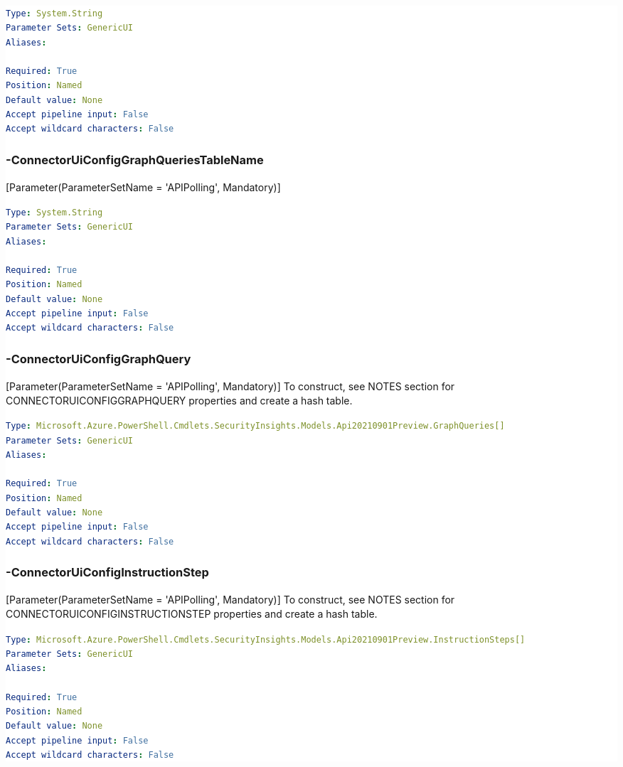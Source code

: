 ```yaml
Type: System.String
Parameter Sets: GenericUI
Aliases:

Required: True
Position: Named
Default value: None
Accept pipeline input: False
Accept wildcard characters: False
```

### -ConnectorUiConfigGraphQueriesTableName
[Parameter(ParameterSetName = 'APIPolling', Mandatory)]

```yaml
Type: System.String
Parameter Sets: GenericUI
Aliases:

Required: True
Position: Named
Default value: None
Accept pipeline input: False
Accept wildcard characters: False
```

### -ConnectorUiConfigGraphQuery
[Parameter(ParameterSetName = 'APIPolling', Mandatory)]
To construct, see NOTES section for CONNECTORUICONFIGGRAPHQUERY properties and create a hash table.

```yaml
Type: Microsoft.Azure.PowerShell.Cmdlets.SecurityInsights.Models.Api20210901Preview.GraphQueries[]
Parameter Sets: GenericUI
Aliases:

Required: True
Position: Named
Default value: None
Accept pipeline input: False
Accept wildcard characters: False
```

### -ConnectorUiConfigInstructionStep
[Parameter(ParameterSetName = 'APIPolling', Mandatory)]
To construct, see NOTES section for CONNECTORUICONFIGINSTRUCTIONSTEP properties and create a hash table.

```yaml
Type: Microsoft.Azure.PowerShell.Cmdlets.SecurityInsights.Models.Api20210901Preview.InstructionSteps[]
Parameter Sets: GenericUI
Aliases:

Required: True
Position: Named
Default value: None
Accept pipeline input: False
Accept wildcard characters: False
```
